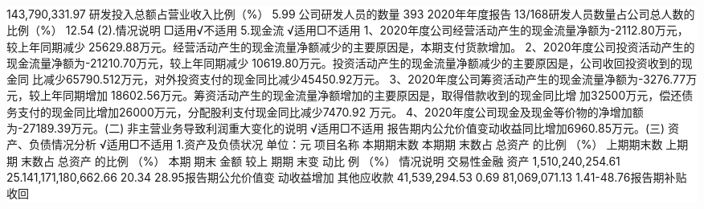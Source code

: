 143,790,331.97
研发投入总额占营业收入比例（%）
5.99
公司研发人员的数量
393
2020年年度报告
13/168研发人员数量占公司总人数的比例（%）
12.54
(2).情况说明
□适用√不适用
5.现金流
√适用□不适用
1、2020年度公司经营活动产生的现金流量净额为-2112.80万元，较上年同期减少
25629.88万元。经营活动产生的现金流量净额减少的主要原因是，本期支付货款增加。
2、2020年度公司投资活动产生的现金流量净额为-21210.70万元，较上年同期减少
10619.80万元。投资活动产生的现金流量净额减少的主要原因是，公司收回投资收到的现金同
比减少65790.512万元，对外投资支付的现金同比减少45450.92万元。
3、2020年度公司筹资活动产生的现金流量净额为-3276.77万元，较上年同期增加
18602.56万元。筹资活动产生的现金流量净额增加的主要原因是，取得借款收到的现金同比增
加32500万元，偿还债务支付的现金同比增加26000万元，分配股利支付现金同比减少7470.92
万元。
4、2020年度公司现金及现金等价物的净增加额为-27189.39万元。(二)
非主营业务导致利润重大变化的说明
√适用□不适用
报告期内公允价值变动收益同比增加6960.85万元。(三)
资产、负债情况分析
√适用□不适用
1.资产及负债状况
单位：元
项目名称
本期期末数
本期期
末数占
总资产
的比例
（%）
上期期末数
上期期
末数占
总资产
的比例
（%）
本期
期末
金额
较上
期期
末变
动比
例
（%）
情况说明
交易性金融
资产
1,510,240,254.61
25.141,171,180,662.66
20.34
28.95报告期公允价值变
动收益增加
其他应收款
41,539,294.53
0.69
81,069,071.13
1.41-48.76报告期补贴收回